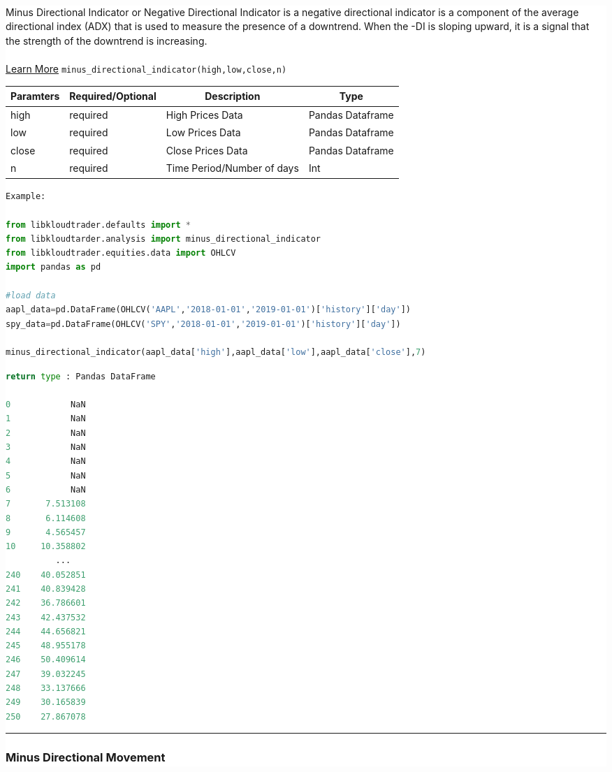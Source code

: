 Minus Directional Indicator or Negative Directional Indicator is a negative directional indicator is a component of the average directional index (ADX) that is used to measure the presence of a downtrend. When the -DI is sloping upward, it is a signal that the strength of the downtrend is increasing. 
<br><br>
<a href="https://www.investopedia.com/terms/n/negativedirectionalindicator.asp" target="_blank">Learn More</a>
<code>minus_directional_indicator(high,low,close,n)</code>

| Paramters       | Required/Optional | Description                             | Type |
|-----------------|-------------------|-----------------------------------------|------|
| high           | required          | High Prices Data                      |Pandas Dataframe|
| low           | required          | Low Prices Data                      |Pandas Dataframe|
| close           | required          | Close Prices Data                      |Pandas Dataframe|
| n           | required          | Time Period/Number of days                      |Int|



```python
Example:

from libkloudtrader.defaults import *
from libkloudtarder.analysis import minus_directional_indicator
from libkloudtrader.equities.data import OHLCV
import pandas as pd

#load data
aapl_data=pd.DataFrame(OHLCV('AAPL','2018-01-01','2019-01-01')['history']['day'])
spy_data=pd.DataFrame(OHLCV('SPY','2018-01-01','2019-01-01')['history']['day'])

minus_directional_indicator(aapl_data['high'],aapl_data['low'],aapl_data['close'],7)
```
```python 
return type : Pandas DataFrame

0            NaN
1            NaN
2            NaN
3            NaN
4            NaN
5            NaN
6            NaN
7       7.513108
8       6.114608
9       4.565457
10     10.358802
          ...
240    40.052851
241    40.839428
242    36.786601
243    42.437532
244    44.656821
245    48.955178
246    50.409614
247    39.032245
248    33.137666
249    30.165839
250    27.867078
```
***
### Minus Directional Movement
